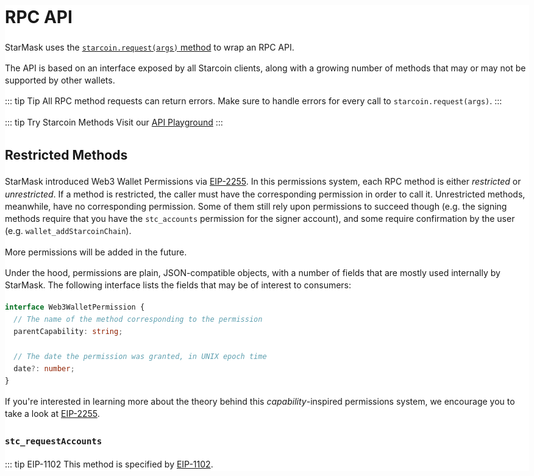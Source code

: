 # RPC API

StarMask uses the [`starcoin.request(args)` method](./02-starcoin-provider.md#starcoin-request-args) to wrap an RPC API.

The API is based on an interface exposed by all Starcoin clients, along with a growing number of methods that may or may not be supported by other wallets.

::: tip Tip
All RPC method requests can return errors.
Make sure to handle errors for every call to `starcoin.request(args)`.
:::

::: tip Try
Starcoin Methods
Visit our [API Playground](https://starcoin.org/en/developers/dapp/rpc/rpc_document/)
:::



## Restricted Methods

StarMask introduced Web3 Wallet Permissions via [EIP-2255](https://eips.ethereum.org/EIPS/eip-2255).
In this permissions system, each RPC method is either _restricted_ or _unrestricted_.
If a method is restricted, the caller must have the corresponding permission in order to call it.
Unrestricted methods, meanwhile, have no corresponding permission. Some of them still rely upon permissions to succeed though (e.g. the signing methods require that you have the `stc_accounts` permission for the signer account), and some require confirmation by the user (e.g. `wallet_addStarcoinChain`).

More permissions will be added in the future.

Under the hood, permissions are plain, JSON-compatible objects, with a number of fields that are mostly used internally by StarMask.
The following interface lists the fields that may be of interest to consumers:

```typescript
interface Web3WalletPermission {
  // The name of the method corresponding to the permission
  parentCapability: string;

  // The date the permission was granted, in UNIX epoch time
  date?: number;
}
```

If you're interested in learning more about the theory behind this _capability_-inspired permissions system, we encourage you to take a look at [EIP-2255](https://eips.ethereum.org/EIPS/eip-2255).

### `stc_requestAccounts`

::: tip EIP-1102
This method is specified by [EIP-1102](https://eips.ethereum.org/EIPS/eip-1102).
